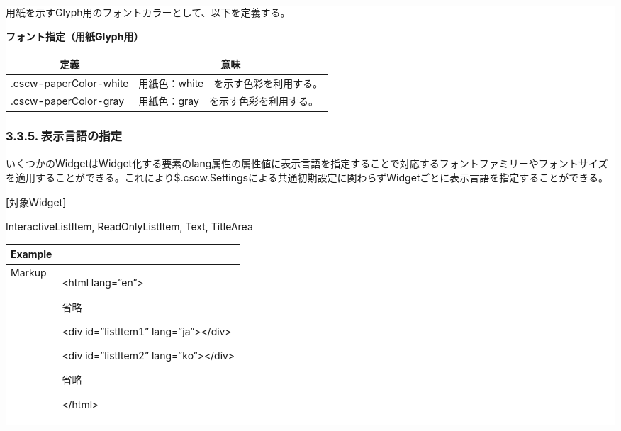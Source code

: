 </table>

用紙を示すGlyph用のフォントカラーとして、以下を定義する。

**フォント指定（用紙Glyph用）**

<table>
<thead>
<tr class="header">
<th><strong>定義</strong></th>
<th><strong>意味</strong></th>
</tr>
</thead>
<tbody>
<tr class="odd">
<td>.cscw-paperColor-white</td>
<td>用紙色：white　を示す色彩を利用する。</td>
</tr>
<tr class="even">
<td>.cscw-paperColor-gray</td>
<td>用紙色：gray　を示す色彩を利用する。</td>
</tr>
</tbody>
</table>

### 3.3.5. 表示言語の指定

いくつかのWidgetはWidget化する要素のlang属性の属性値に表示言語を指定することで対応するフォントファミリーやフォントサイズを適用することができる。これにより$.cscw.Settingsによる共通初期設定に関わらずWidgetごとに表示言語を指定することができる。

\[対象Widget\]

InteractiveListItem, ReadOnlyListItem, Text, TitleArea

<table>
<thead>
<tr class="header">
<th>Example</th>
<th></th>
</tr>
</thead>
<tbody>
<tr class="odd">
<td>Markup</td>
<td><p>&lt;html lang=”en”&gt;</p>
<p>省略</p>
<p>&lt;div id=”listItem1” lang=”ja”&gt;&lt;/div&gt;</p>
<p>&lt;div id=”listItem2” lang=”ko”&gt;&lt;/div&gt;</p>
<p>省略</p>
<p>&lt;/html&gt;</p></td>
</tr>
</tbody>
</table>
